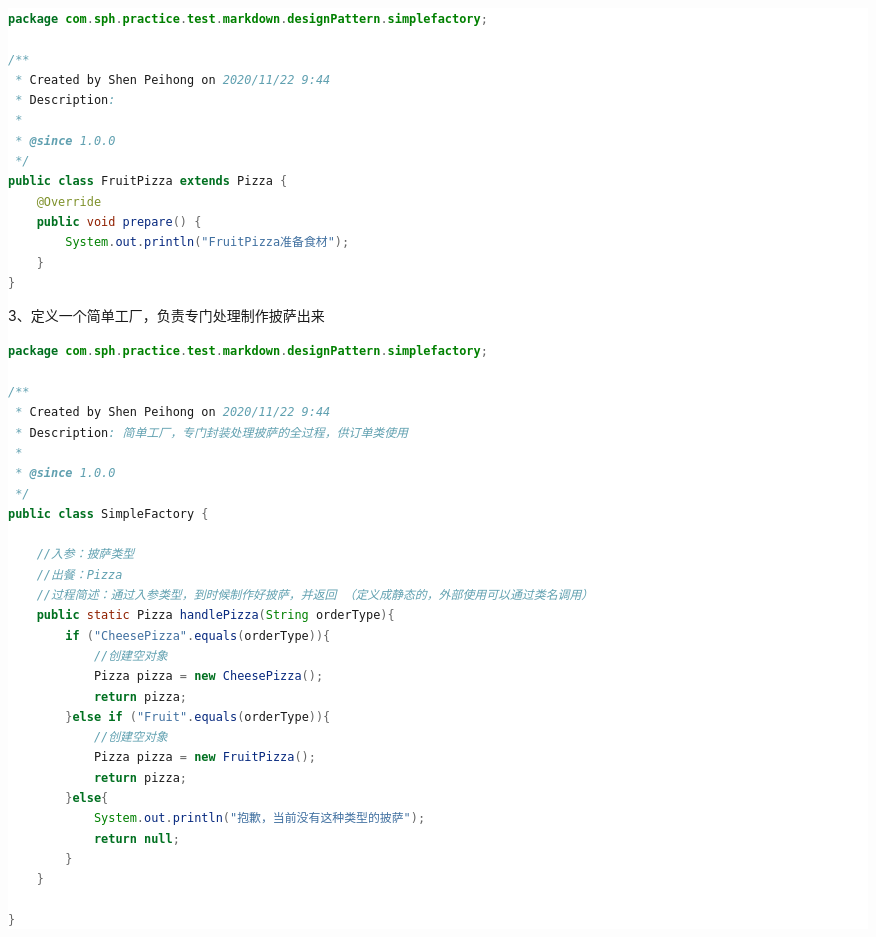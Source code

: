 ```java

```

```java
package com.sph.practice.test.markdown.designPattern.simplefactory;

/**
 * Created by Shen Peihong on 2020/11/22 9:44
 * Description:
 *
 * @since 1.0.0
 */
public class FruitPizza extends Pizza {
    @Override
    public void prepare() {
        System.out.println("FruitPizza准备食材");
    }
}

```

3、定义一个简单工厂，负责专门处理制作披萨出来

```java
package com.sph.practice.test.markdown.designPattern.simplefactory;

/**
 * Created by Shen Peihong on 2020/11/22 9:44
 * Description: 简单工厂，专门封装处理披萨的全过程，供订单类使用
 *
 * @since 1.0.0
 */
public class SimpleFactory {

    //入参：披萨类型
    //出餐：Pizza
    //过程简述：通过入参类型，到时候制作好披萨，并返回 （定义成静态的，外部使用可以通过类名调用）
    public static Pizza handlePizza(String orderType){
        if ("CheesePizza".equals(orderType)){
            //创建空对象
            Pizza pizza = new CheesePizza();
            return pizza;
        }else if ("Fruit".equals(orderType)){
            //创建空对象
            Pizza pizza = new FruitPizza();
            return pizza;
        }else{
            System.out.println("抱歉，当前没有这种类型的披萨");
            return null;
        }
    }

}

```
